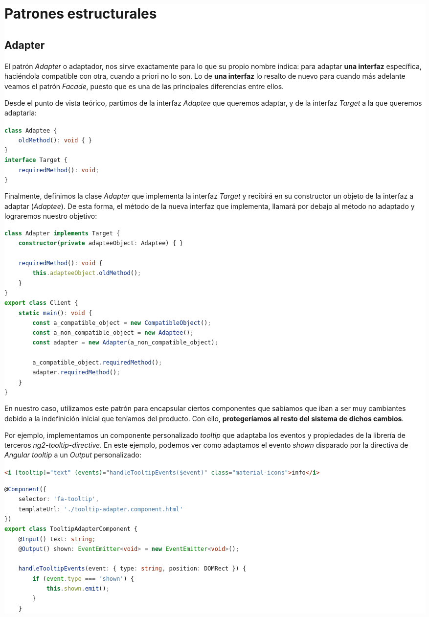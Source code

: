 # Patrones estructurales
## Adapter
El patrón *Adapter* o adaptador, nos sirve exactamente para lo que su propio nombre indica: para adaptar **una interfaz** específica, haciéndola compatible con otra, cuando a priori no lo son. Lo de **una interfaz** lo resalto de nuevo para cuando más adelante veamos el patrón *Facade*, puesto que es una de las principales diferencias entre ellos. 

Desde el punto de vista teórico, partimos de la interfaz *Adaptee* que queremos adaptar, y de la interfaz *Target* a la que queremos adaptarla:
```ts
class Adaptee {
    oldMethod(): void { }
}
interface Target {
    requiredMethod(): void;
}
```
Finalmente, definimos la clase *Adapter* que implementa la interfaz *Target* y recibirá en su constructor un objeto de la interfaz a adaptar (*Adaptee*). De esta forma, el método de la nueva interfaz que implementa, llamará por debajo al método no adaptado y lograremos nuestro objetivo:
```ts
class Adapter implements Target {
    constructor(private adapteeObject: Adaptee) { }

    requiredMethod(): void {
        this.adapteeObject.oldMethod();
    }
}
export class Client {
    static main(): void {
        const a_compatible_object = new CompatibleObject();
        const a_non_compatible_object = new Adaptee();
        const adapter = new Adapter(a_non_compatible_object);

        a_compatible_object.requiredMethod();
        adapter.requiredMethod();
    }
}
```
En nuestro caso, utilizamos este patrón para encapsular ciertos componentes que sabíamos que iban a ser muy cambiantes debido a la indefinición inicial que teníamos del producto. Con ello, **protegeríamos al resto del sistema de dichos cambios**.

Por ejemplo, implementamos un componente personalizado *tooltip* que adaptaba los eventos y propiedades de la librería de terceros *ng2-tooltip-directive*. En este ejemplo, podemos ver como adaptamos el evento *shown* disparado por la directiva de *Angular* *tooltip* a un *Output* personalizado:
```html
<i [tooltip]="text" (events)="handleTooltipEvents($event)" class="material-icons">info</i>
```
```ts
@Component({
    selector: 'fa-tooltip',
    templateUrl: './tooltip-adapter.component.html'
})
export class TooltipAdapterComponent {
    @Input() text: string;
    @Output() shown: EventEmitter<void> = new EventEmitter<void>();

    handleTooltipEvents(event: { type: string, position: DOMRect }) {
        if (event.type === 'shown') {
            this.shown.emit();
        }
    }
```